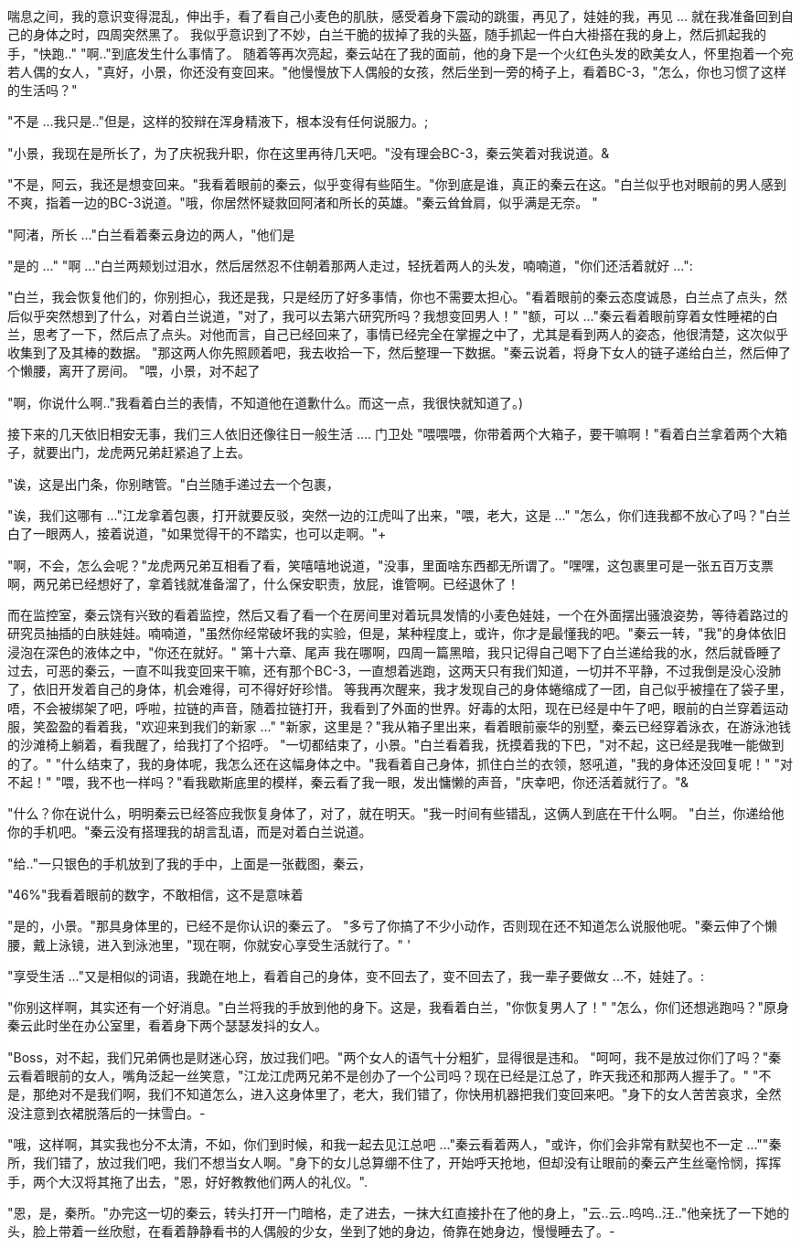 喘息之间，我的意识变得混乱，伸出手，看了看自己小麦色的肌肤，感受着身下震动的跳蛋，再见了，娃娃的我，再见 ... 就在我准备回到自己的身体之时，四周突然黑了。 我似乎意识到了不妙，白兰干脆的拔掉了我的头盔，随手抓起一件白大褂搭在我的身上，然后抓起我的手，"快跑.." "啊.."到底发生什么事情了。 随着等再次亮起，秦云站在了我的面前，他的身下是一个火红色头发的欧美女人，怀里抱着一个宛若人偶的女人，"真好，小景，你还没有变回来。"他慢慢放下人偶般的女孩，然后坐到一旁的椅子上，看着BC-3，"怎么，你也习惯了这样的生活吗？"

"不是 ...我只是.."但是，这样的狡辩在浑身精液下，根本没有任何说服力。;

"小景，我现在是所长了，为了庆祝我升职，你在这里再待几天吧。"没有理会BC-3，秦云笑着对我说道。&

"不是，阿云，我还是想变回来。"我看着眼前的秦云，似乎变得有些陌生。"你到底是谁，真正的秦云在这。"白兰似乎也对眼前的男人感到不爽，指着一边的BC-3说道。"哦，你居然怀疑救回阿渚和所长的英雄。"秦云耸耸肩，似乎满是无奈。 "

"阿渚，所长 ..."白兰看着秦云身边的两人，"他们是

"是的 ..." "啊 ..."白兰两颊划过泪水，然后居然忍不住朝着那两人走过，轻抚着两人的头发，喃喃道，"你们还活着就好 ...":

"白兰，我会恢复他们的，你别担心，我还是我，只是经历了好多事情，你也不需要太担心。"看着眼前的秦云态度诚恳，白兰点了点头，然后似乎突然想到了什么，对着白兰说道，"对了，我可以去第六研究所吗？我想变回男人！" "额，可以 ..."秦云看着眼前穿着女性睡裙的白兰，思考了一下，然后点了点头。对他而言，自己已经回来了，事情已经完全在掌握之中了，尤其是看到两人的姿态，他很清楚，这次似乎收集到了及其棒的数据。 "那这两人你先照顾着吧，我去收拾一下，然后整理一下数据。"秦云说着，将身下女人的链子递给白兰，然后伸了个懒腰，离开了房间。 "喂，小景，对不起了

"啊，你说什么啊.."我看着白兰的表情，不知道他在道歉什么。而这一点，我很快就知道了。)

接下来的几天依旧相安无事，我们三人依旧还像往日一般生活 .... 门卫处 "喂喂喂，你带着两个大箱子，要干嘛啊！"看着白兰拿着两个大箱子，就要出门，龙虎两兄弟赶紧追了上去。

"诶，这是出门条，你别瞎管。"白兰随手递过去一个包裹，

"诶，我们这哪有 ..."江龙拿着包裹，打开就要反驳，突然一边的江虎叫了出来，"喂，老大，这是 ..." "怎么，你们连我都不放心了吗？"白兰白了一眼两人，接着说道，"如果觉得干的不踏实，也可以走啊。"+

"啊，不会，怎么会呢？"龙虎两兄弟互相看了看，笑嘻嘻地说道，"没事，里面啥东西都无所谓了。"嘿嘿，这包裹里可是一张五百万支票啊，两兄弟已经想好了，拿着钱就准备溜了，什么保安职责，放屁，谁管啊。已经退休了！

而在监控室，秦云饶有兴致的看着监控，然后又看了看一个在房间里对着玩具发情的小麦色娃娃，一个在外面摆出骚浪姿势，等待着路过的研究员抽插的白肤娃娃。喃喃道，"虽然你经常破坏我的实验，但是，某种程度上，或许，你才是最懂我的吧。"秦云一转，"我"的身体依旧浸泡在深色的液体之中，"你还在就好。" 第十六章、尾声 我在哪啊，四周一篇黑暗，我只记得自己喝下了白兰递给我的水，然后就昏睡了过去，可恶的秦云，一直不叫我变回来干嘛，还有那个BC-3，一直想着逃跑，这两天只有我们知道，一切并不平静，不过我倒是没心没肺了，依旧开发着自己的身体，机会难得，可不得好好珍惜。 等我再次醒来，我才发现自己的身体蜷缩成了一团，自己似乎被撞在了袋子里，唔，不会被绑架了吧，呼啦，拉链的声音，随着拉链打开，我看到了外面的世界。好毒的太阳，现在已经是中午了吧，眼前的白兰穿着运动服，笑盈盈的看着我，"欢迎来到我们的新家 ..." "新家，这里是？"我从箱子里出来，看着眼前豪华的别墅，秦云已经穿着泳衣，在游泳池钱的沙滩椅上躺着，看我醒了，给我打了个招呼。 "一切都结束了，小景。"白兰看着我，抚摸着我的下巴，"对不起，这已经是我唯一能做到的了。" "什么结束了，我的身体呢，我怎么还在这幅身体之中。"我看着自己身体，抓住白兰的衣领，怒吼道，"我的身体还没回复呢！" "对不起！" "喂，我不也一样吗？"看我歇斯底里的模样，秦云看了我一眼，发出慵懒的声音，"庆幸吧，你还活着就行了。"&

"什么？你在说什么，明明秦云已经答应我恢复身体了，对了，就在明天。"我一时间有些错乱，这俩人到底在干什么啊。 "白兰，你递给他你的手机吧。"秦云没有搭理我的胡言乱语，而是对着白兰说道。

"给.."一只银色的手机放到了我的手中，上面是一张截图，秦云，

"46%"我看着眼前的数字，不敢相信，这不是意味着

"是的，小景。"那具身体里的，已经不是你认识的秦云了。 "多亏了你搞了不少小动作，否则现在还不知道怎么说服他呢。"秦云伸了个懒腰，戴上泳镜，进入到泳池里，"现在啊，你就安心享受生活就行了。" '

"享受生活 ..."又是相似的词语，我跪在地上，看着自己的身体，变不回去了，变不回去了，我一辈子要做女 ...不，娃娃了。:

"你别这样啊，其实还有一个好消息。"白兰将我的手放到他的身下。这是，我看着白兰，"你恢复男人了！" "怎么，你们还想逃跑吗？"原身秦云此时坐在办公室里，看着身下两个瑟瑟发抖的女人。

"Boss，对不起，我们兄弟俩也是财迷心窍，放过我们吧。"两个女人的语气十分粗犷，显得很是违和。 "呵呵，我不是放过你们了吗？"秦云看着眼前的女人，嘴角泛起一丝笑意，"江龙江虎两兄弟不是创办了一个公司吗？现在已经是江总了，昨天我还和那两人握手了。" "不是，那绝对不是我们啊，我们不知道怎么，进入这身体里了，老大，我们错了，你快用机器把我们变回来吧。"身下的女人苦苦哀求，全然没注意到衣裙脱落后的一抹雪白。-

"哦，这样啊，其实我也分不太清，不如，你们到时候，和我一起去见江总吧 ..."秦云看着两人，"或许，你们会非常有默契也不一定 ...""秦所，我们错了，放过我们吧，我们不想当女人啊。"身下的女儿总算绷不住了，开始呼天抢地，但却没有让眼前的秦云产生丝毫怜悯，挥挥手，两个大汉将其拖了出去，"恩，好好教教他们两人的礼仪。".

"恩，是，秦所。"办完这一切的秦云，转头打开一门暗格，走了进去，一抹大红直接扑在了他的身上，"云..云..呜呜..汪.."他亲抚了一下她的头，脸上带着一丝欣慰，在看着静静看书的人偶般的少女，坐到了她的身边，倚靠在她身边，慢慢睡去了。-
